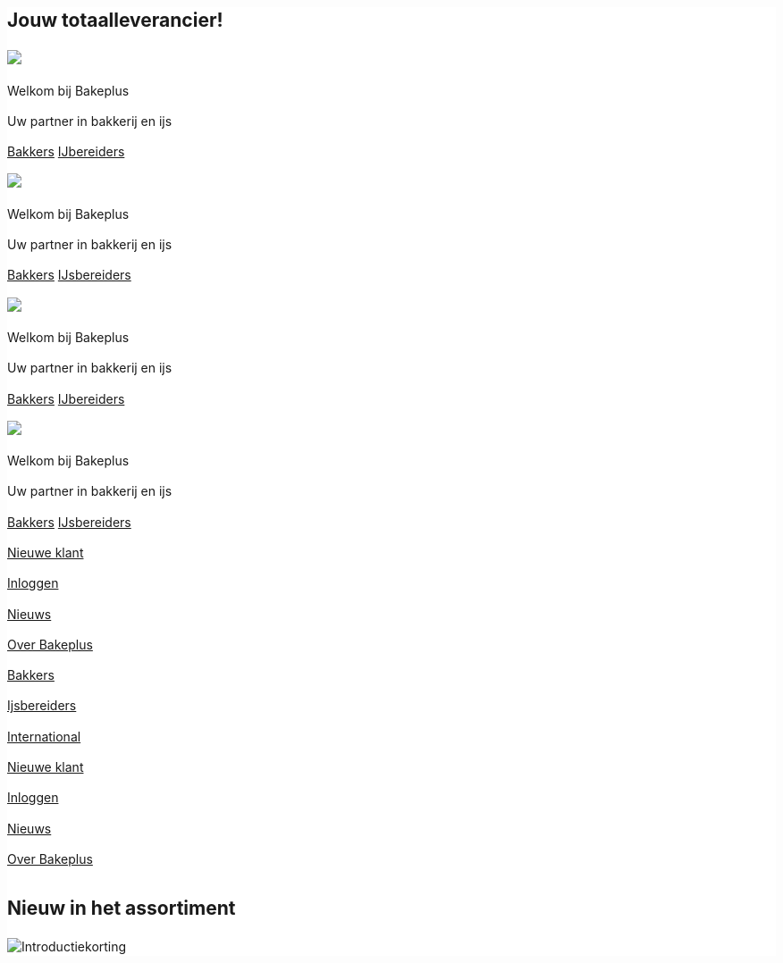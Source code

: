 ## Jouw totaalleverancier!

![](https://www.bakeplus.nl/static/uploads-cms2/header_ijs_nieuw-1848x532.png)

Welkom bij Bakeplus

Uw partner in bakkerij en ijs

[Bakkers](https://www.bakeplus.nl/bakkers) [IJbereiders](https://www.bakeplus.nl/ijsbereiders)

![](https://www.bakeplus.nl/static/uploads-cms2/Header_bakkerij.jpeg)

Welkom bij Bakeplus

Uw partner in bakkerij en ijs

[Bakkers](https://www.bakeplus.nl/bakkers) [IJsbereiders](https://www.bakeplus.nl/ijsbereiders)

![](https://www.bakeplus.nl/static/uploads-cms2/header_ijs_nieuw-1848x532.png)

Welkom bij Bakeplus

Uw partner in bakkerij en ijs

[Bakkers](https://www.bakeplus.nl/bakkers) [IJbereiders](https://www.bakeplus.nl/ijsbereiders)

![](https://www.bakeplus.nl/static/uploads-cms2/Header_bakkerij.jpeg)

Welkom bij Bakeplus

Uw partner in bakkerij en ijs

[Bakkers](https://www.bakeplus.nl/bakkers) [IJsbereiders](https://www.bakeplus.nl/ijsbereiders)

[Nieuwe klant](https://www.bakeplus.nl/account/login/)

[Inloggen](https://www.bakeplus.nl/account/login/)

[Nieuws](https://www.bakeplus.nl/nieuws)

[Over Bakeplus](https://www.bakeplus.nl/over-bakeplus)

[Bakkers](https://www.bakeplus.nl/bakkers)

[Ijsbereiders](https://www.bakeplus.nl/ijsbereiders)

[International](https://bakeplus-international.jimdosite.com/)

[Nieuwe klant](https://www.bakeplus.nl/account/registration/)

[Inloggen](https://www.bakeplus.nl/account/login/)

[Nieuws](https://www.bakeplus.nl/blog/item/nieuw-meld-aan-en-bestel-959/)

[Over Bakeplus](https://www.bakeplus.nl/over-bakeplus)

## Nieuw in het assortiment

![Introductiekorting](https://www.bakeplus.nl/static/uploads-cms2/Ontwerp_zonder_titel_-_2025-04-28T113609.690.png)
